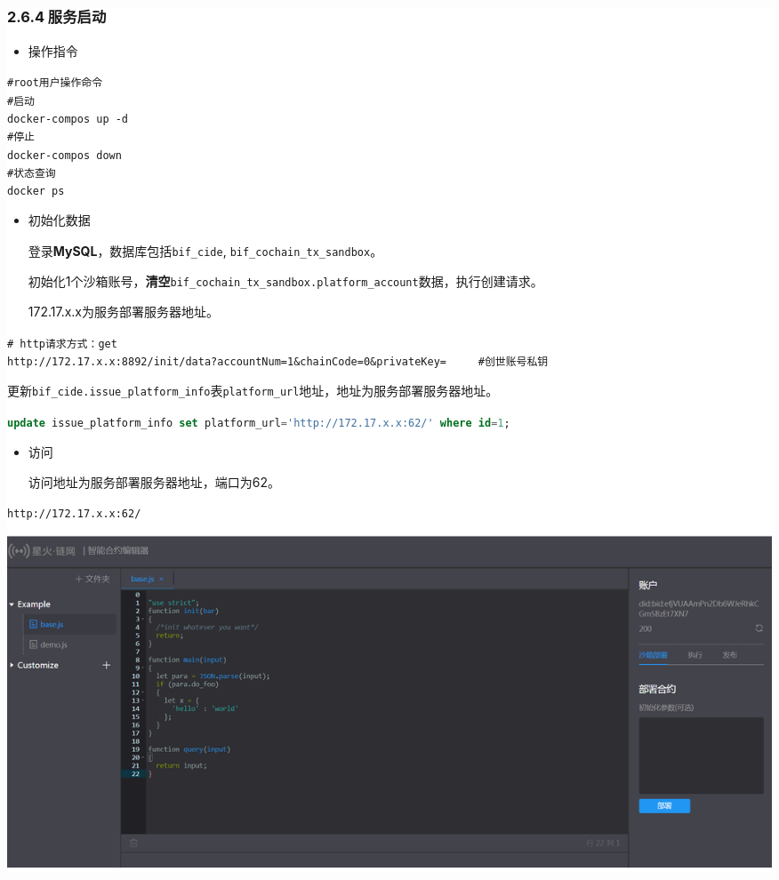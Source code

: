 ### 2.6.4 服务启动

+ 操作指令


```shell
#root用户操作命令
#启动
docker-compos up -d
#停止
docker-compos down
#状态查询
docker ps
```

+ 初始化数据

  登录**MySQL**，数据库包括`bif_cide`, `bif_cochain_tx_sandbox`。

  初始化1个沙箱账号，**清空**`bif_cochain_tx_sandbox.platform_account`数据，执行创建请求。

  172.17.x.x为服务部署服务器地址。

```http
# http请求方式：get
http://172.17.x.x:8892/init/data?accountNum=1&chainCode=0&privateKey=     #创世账号私钥
```

​		更新`bif_cide.issue_platform_info`表`platform_url`地址，地址为服务部署服务器地址。

```sql
update issue_platform_info set platform_url='http://172.17.x.x:62/' where id=1;
```

+ 访问

  访问地址为服务部署服务器地址，端口为62。

```http
http://172.17.x.x:62/
```

![合约编辑器](../_static/images/image-20210716153145325.png)
